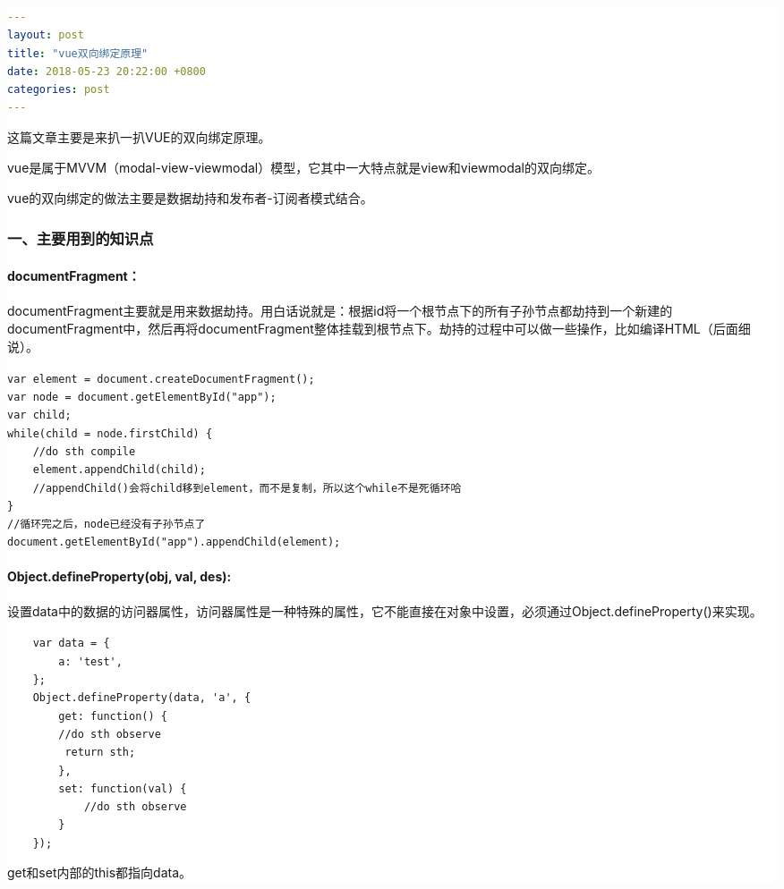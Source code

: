 ```yaml
---
layout: post
title: "vue双向绑定原理"
date: 2018-05-23 20:22:00 +0800
categories: post
---
```



这篇文章主要是来扒一扒VUE的双向绑定原理。

vue是属于MVVM（modal-view-viewmodal）模型，它其中一大特点就是view和viewmodal的双向绑定。

vue的双向绑定的做法主要是数据劫持和发布者-订阅者模式结合。

### 一、主要用到的知识点

#### documentFragment：

documentFragment主要就是用来数据劫持。用白话说就是：根据id将一个根节点下的所有子孙节点都劫持到一个新建的documentFragment中，然后再将documentFragment整体挂载到根节点下。劫持的过程中可以做一些操作，比如编译HTML（后面细说）。

```
var element = document.createDocumentFragment();
var node = document.getElementById("app");
var child;
while(child = node.firstChild) {
    //do sth compile
    element.appendChild(child); 
    //appendChild()会将child移到element，而不是复制，所以这个while不是死循环哈
}
//循环完之后，node已经没有子孙节点了
document.getElementById("app").appendChild(element);
```

#### Object.defineProperty(obj, val, des):

设置data中的数据的访问器属性，访问器属性是一种特殊的属性，它不能直接在对象中设置，必须通过Object.defineProperty()来实现。
``` 
    var data = {
        a: 'test',
    };
    Object.defineProperty(data, 'a', {
        get: function() {
        //do sth observe
         return sth;
        },
        set: function(val) {
            //do sth observe
        }
    });
```

get和set内部的this都指向data。
